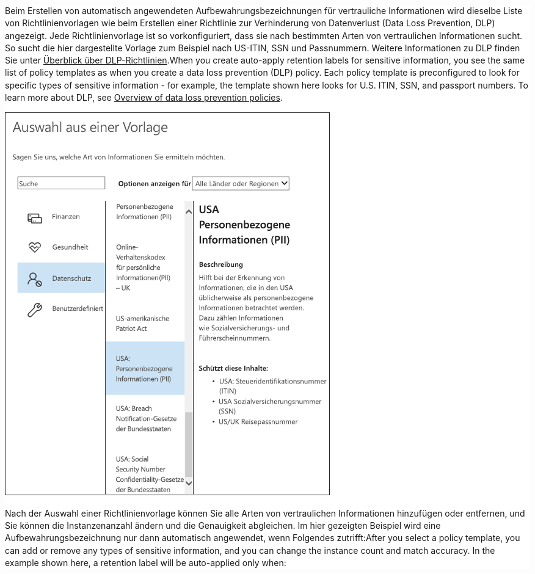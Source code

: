 <span data-ttu-id="b5f5e-p130">Beim Erstellen von automatisch angewendeten Aufbewahrungsbezeichnungen für vertrauliche Informationen wird dieselbe Liste von Richtlinienvorlagen wie beim Erstellen einer Richtlinie zur Verhinderung von Datenverlust (Data Loss Prevention, DLP) angezeigt. Jede Richtlinienvorlage ist so vorkonfiguriert, dass sie nach bestimmten Arten von vertraulichen Informationen sucht. So sucht die hier dargestellte Vorlage zum Beispiel nach US-ITIN, SSN und Passnummern. Weitere Informationen zu DLP finden Sie unter [Überblick über DLP-Richtlinien](data-loss-prevention-policies.md).</span><span class="sxs-lookup"><span data-stu-id="b5f5e-p130">When you create auto-apply retention labels for sensitive information, you see the same list of policy templates as when you create a data loss prevention (DLP) policy. Each policy template is preconfigured to look for specific types of sensitive information - for example, the template shown here looks for U.S. ITIN, SSN, and passport numbers. To learn more about DLP, see [Overview of data loss prevention policies](data-loss-prevention-policies.md).</span></span>
  
![Richtlinienvorlagen für Arten von vertraulichen Informationen](media/dafd87d4-c7bb-439a-ac7b-193c018f98a5.png)
  
<span data-ttu-id="b5f5e-p131">Nach der Auswahl einer Richtlinienvorlage können Sie alle Arten von vertraulichen Informationen hinzufügen oder entfernen, und Sie können die Instanzenanzahl ändern und die Genauigkeit abgleichen. Im hier gezeigten Beispiel wird eine Aufbewahrungsbezeichnung nur dann automatisch angewendet, wenn Folgendes zutrifft:</span><span class="sxs-lookup"><span data-stu-id="b5f5e-p131">After you select a policy template, you can add or remove any types of sensitive information, and you can change the instance count and match accuracy. In the example shown here, a retention label will be auto-applied only when:</span></span>
  